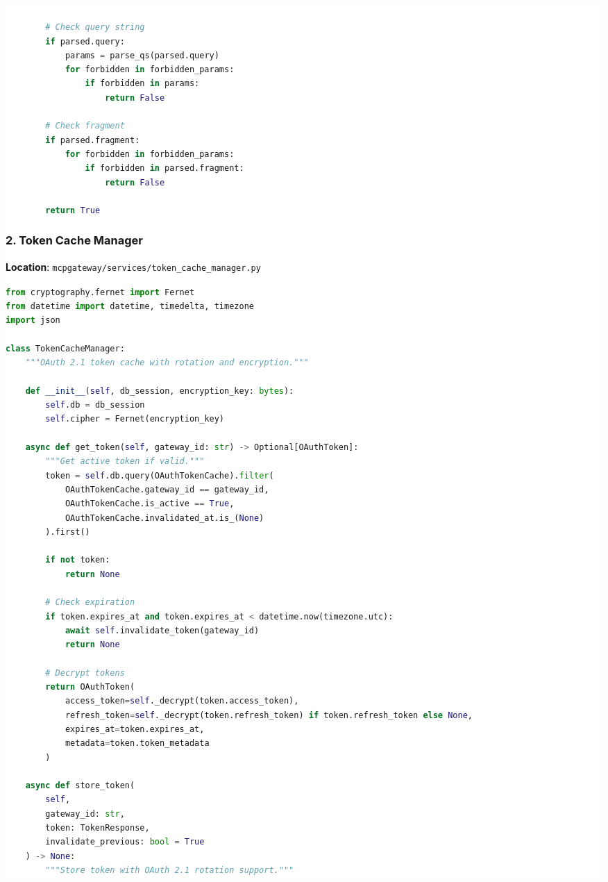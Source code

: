 ```python

        # Check query string
        if parsed.query:
            params = parse_qs(parsed.query)
            for forbidden in forbidden_params:
                if forbidden in params:
                    return False

        # Check fragment
        if parsed.fragment:
            for forbidden in forbidden_params:
                if forbidden in parsed.fragment:
                    return False

        return True
```

### 2. Token Cache Manager

**Location**: `mcpgateway/services/token_cache_manager.py`

```python
from cryptography.fernet import Fernet
from datetime import datetime, timedelta, timezone
import json

class TokenCacheManager:
    """OAuth 2.1 token cache with rotation and encryption."""

    def __init__(self, db_session, encryption_key: bytes):
        self.db = db_session
        self.cipher = Fernet(encryption_key)

    async def get_token(self, gateway_id: str) -> Optional[OAuthToken]:
        """Get active token if valid."""
        token = self.db.query(OAuthTokenCache).filter(
            OAuthTokenCache.gateway_id == gateway_id,
            OAuthTokenCache.is_active == True,
            OAuthTokenCache.invalidated_at.is_(None)
        ).first()

        if not token:
            return None

        # Check expiration
        if token.expires_at and token.expires_at < datetime.now(timezone.utc):
            await self.invalidate_token(gateway_id)
            return None

        # Decrypt tokens
        return OAuthToken(
            access_token=self._decrypt(token.access_token),
            refresh_token=self._decrypt(token.refresh_token) if token.refresh_token else None,
            expires_at=token.expires_at,
            metadata=token.token_metadata
        )

    async def store_token(
        self,
        gateway_id: str,
        token: TokenResponse,
        invalidate_previous: bool = True
    ) -> None:
        """Store token with OAuth 2.1 rotation support."""
```